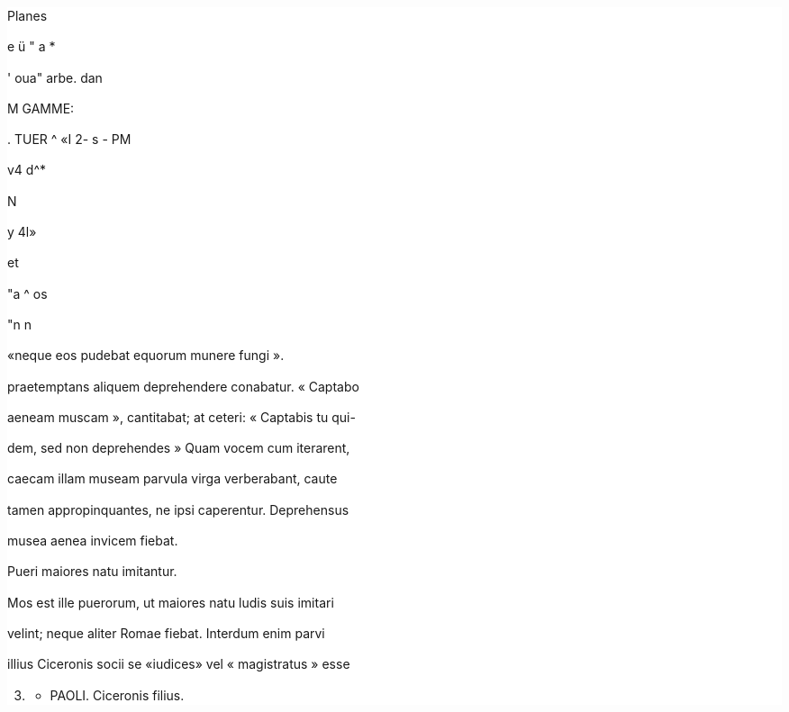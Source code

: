 Planes

  

e ü " a *

' oua" arbe. dan

  

M GAMME:

  

. TUER ^ «I 2- s - PM

v4 d^*

N

  

y 4l»

et

  

"a ^ os

"n n

  

  

«neque eos pudebat equorum munere fungi ».

  

praetemptans aliquem deprehendere conabatur. « Captabo

aeneam muscam », cantitabat; at ceteri: « Captabis tu qui-

dem, sed non deprehendes » Quam vocem cum iterarent,

caecam illam museam parvula virga verberabant, caute

tamen appropinquantes, ne ipsi caperentur. Deprehensus

musea aenea invicem fiebat.

  

  

Pueri maiores natu imitantur.

  

  

Mos est ille puerorum, ut maiores natu ludis suis imitari

velint; neque aliter Romae fiebat. Interdum enim parvi

illius Ciceronis socii se «iudices» vel « magistratus » esse

  

  

3. - PAOLI. Ciceronis filius.
